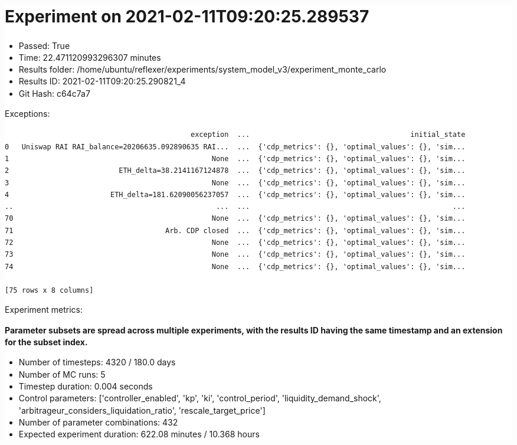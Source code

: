     
# Experiment on 2021-02-11T09:20:25.289537
* Passed: True
* Time: 22.471120993296307 minutes
* Results folder: /home/ubuntu/reflexer/experiments/system_model_v3/experiment_monte_carlo
* Results ID: 2021-02-11T09:20:25.290821_4
* Git Hash: c64c7a7

Exceptions:

```
                                            exception  ...                                      initial_state
0   Uniswap RAI RAI_balance=20206635.092890635 RAI...  ...  {'cdp_metrics': {}, 'optimal_values': {}, 'sim...
1                                                None  ...  {'cdp_metrics': {}, 'optimal_values': {}, 'sim...
2                          ETH_delta=38.2141167124878  ...  {'cdp_metrics': {}, 'optimal_values': {}, 'sim...
3                                                None  ...  {'cdp_metrics': {}, 'optimal_values': {}, 'sim...
4                        ETH_delta=181.62090056237057  ...  {'cdp_metrics': {}, 'optimal_values': {}, 'sim...
..                                                ...  ...                                                ...
70                                               None  ...  {'cdp_metrics': {}, 'optimal_values': {}, 'sim...
71                                    Arb. CDP closed  ...  {'cdp_metrics': {}, 'optimal_values': {}, 'sim...
72                                               None  ...  {'cdp_metrics': {}, 'optimal_values': {}, 'sim...
73                                               None  ...  {'cdp_metrics': {}, 'optimal_values': {}, 'sim...
74                                               None  ...  {'cdp_metrics': {}, 'optimal_values': {}, 'sim...

[75 rows x 8 columns]
```

Experiment metrics:


**Parameter subsets are spread across multiple experiments, with the results ID having the same timestamp and an extension for the subset index.**


* Number of timesteps: 4320 / 180.0 days
* Number of MC runs: 5
* Timestep duration: 0.004 seconds
* Control parameters: ['controller_enabled', 'kp', 'ki', 'control_period', 'liquidity_demand_shock', 'arbitrageur_considers_liquidation_ratio', 'rescale_target_price']
* Number of parameter combinations: 432
* Expected experiment duration: 622.08 minutes / 10.368 hours
    